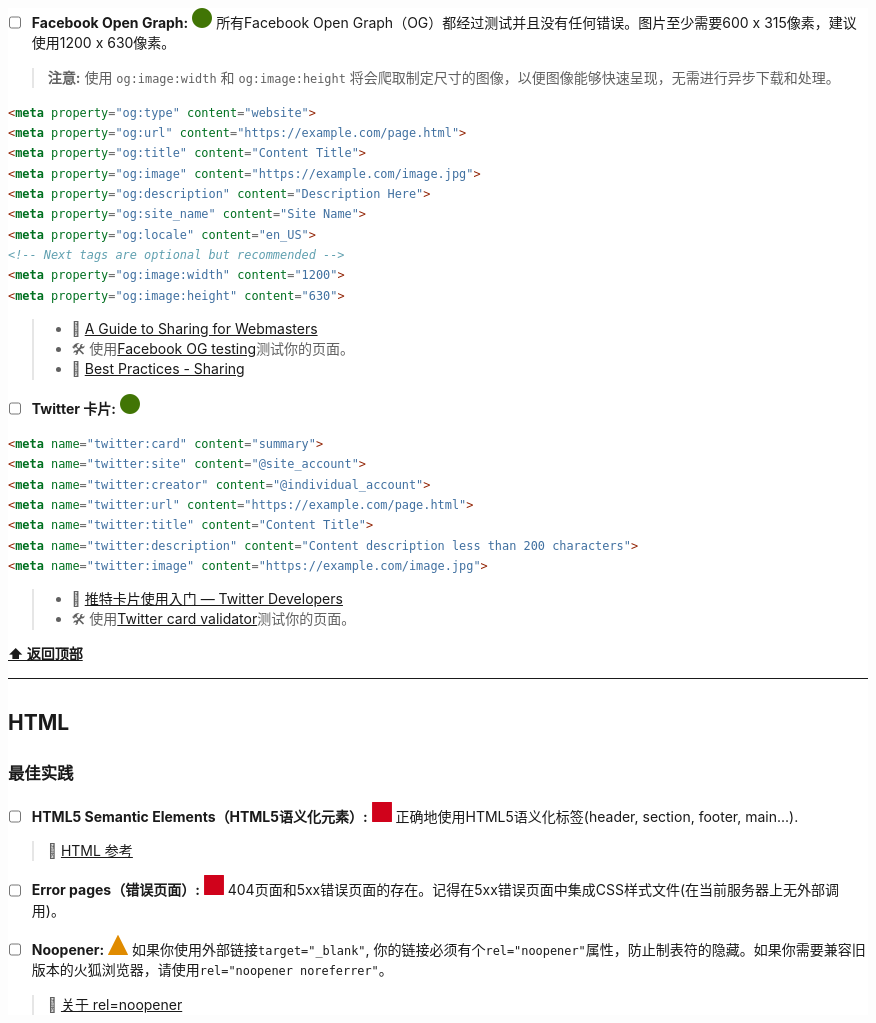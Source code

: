 * [ ] **Facebook Open Graph:** ![Low][low_img] 所有Facebook Open Graph（OG）都经过测试并且没有任何错误。图片至少需要600 x 315像素，建议使用1200 x 630像素。

> **注意:** 使用 `og:image:width` 和 `og:image:height` 将会爬取制定尺寸的图像，以便图像能够快速呈现，无需进行异步下载和处理。

```html
<meta property="og:type" content="website">
<meta property="og:url" content="https://example.com/page.html">
<meta property="og:title" content="Content Title">
<meta property="og:image" content="https://example.com/image.jpg">
<meta property="og:description" content="Description Here">
<meta property="og:site_name" content="Site Name">
<meta property="og:locale" content="en_US">
<!-- Next tags are optional but recommended -->
<meta property="og:image:width" content="1200">
<meta property="og:image:height" content="630">
```

> * 📖 [A Guide to Sharing for Webmasters](https://developers.facebook.com/docs/sharing/webmasters/)
> * 🛠 使用[Facebook OG testing](https://developers.facebook.com/tools/debug/)测试你的页面。
> * 📖 [Best Practices - Sharing](https://developers.facebook.com/docs/sharing/best-practices/)

* [ ] **Twitter 卡片:** ![Low][low_img]

```html
<meta name="twitter:card" content="summary">
<meta name="twitter:site" content="@site_account">
<meta name="twitter:creator" content="@individual_account">
<meta name="twitter:url" content="https://example.com/page.html">
<meta name="twitter:title" content="Content Title">
<meta name="twitter:description" content="Content description less than 200 characters">
<meta name="twitter:image" content="https://example.com/image.jpg">
```

> * 📖 [推特卡片使用入门 — Twitter Developers](https://developer.twitter.com/en/docs/tweets/optimize-with-cards/guides/getting-started)
> * 🛠 使用[Twitter card validator](https://cards-dev.twitter.com/validator)测试你的页面。

**[⬆ 返回顶部](#目录)**

---

## HTML

### 最佳实践

* [ ] **HTML5 Semantic Elements（HTML5语义化元素）:** ![High][high_img] 正确地使用HTML5语义化标签(header, section, footer, main...).

> 📖 [HTML 参考](http://htmlreference.io/)

* [ ] **Error pages（错误页面）:** ![High][high_img] 404页面和5xx错误页面的存在。记得在5xx错误页面中集成CSS样式文件(在当前服务器上无外部调用)。

* [ ] **Noopener:** ![Medium][medium_img] 如果你使用外部链接`target="_blank"`, 你的链接必须有个`rel="noopener"`属性，防止制表符的隐藏。如果你需要兼容旧版本的火狐浏览器，请使用`rel="noopener noreferrer"`。

> 📖 [关于 rel=noopener](https://mathiasbynens.github.io/rel-noopener/)


[low_img]: data/images/priority/low.svg
[medium_img]: data/images/priority/medium.svg
[high_img]: data/images/priority/high.svg